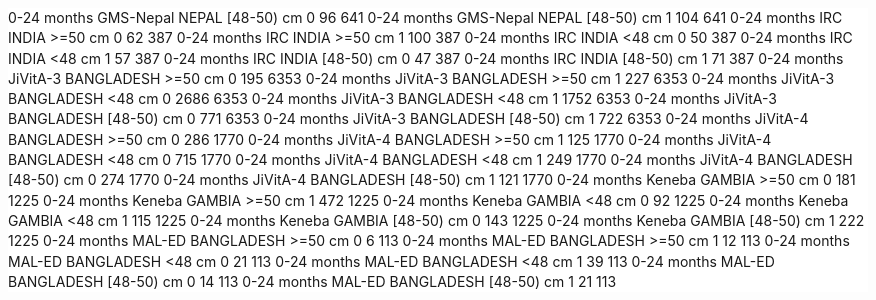 0-24 months   GMS-Nepal        NEPAL                          [48-50) cm              0       96    641
0-24 months   GMS-Nepal        NEPAL                          [48-50) cm              1      104    641
0-24 months   IRC              INDIA                          >=50 cm                 0       62    387
0-24 months   IRC              INDIA                          >=50 cm                 1      100    387
0-24 months   IRC              INDIA                          <48 cm                  0       50    387
0-24 months   IRC              INDIA                          <48 cm                  1       57    387
0-24 months   IRC              INDIA                          [48-50) cm              0       47    387
0-24 months   IRC              INDIA                          [48-50) cm              1       71    387
0-24 months   JiVitA-3         BANGLADESH                     >=50 cm                 0      195   6353
0-24 months   JiVitA-3         BANGLADESH                     >=50 cm                 1      227   6353
0-24 months   JiVitA-3         BANGLADESH                     <48 cm                  0     2686   6353
0-24 months   JiVitA-3         BANGLADESH                     <48 cm                  1     1752   6353
0-24 months   JiVitA-3         BANGLADESH                     [48-50) cm              0      771   6353
0-24 months   JiVitA-3         BANGLADESH                     [48-50) cm              1      722   6353
0-24 months   JiVitA-4         BANGLADESH                     >=50 cm                 0      286   1770
0-24 months   JiVitA-4         BANGLADESH                     >=50 cm                 1      125   1770
0-24 months   JiVitA-4         BANGLADESH                     <48 cm                  0      715   1770
0-24 months   JiVitA-4         BANGLADESH                     <48 cm                  1      249   1770
0-24 months   JiVitA-4         BANGLADESH                     [48-50) cm              0      274   1770
0-24 months   JiVitA-4         BANGLADESH                     [48-50) cm              1      121   1770
0-24 months   Keneba           GAMBIA                         >=50 cm                 0      181   1225
0-24 months   Keneba           GAMBIA                         >=50 cm                 1      472   1225
0-24 months   Keneba           GAMBIA                         <48 cm                  0       92   1225
0-24 months   Keneba           GAMBIA                         <48 cm                  1      115   1225
0-24 months   Keneba           GAMBIA                         [48-50) cm              0      143   1225
0-24 months   Keneba           GAMBIA                         [48-50) cm              1      222   1225
0-24 months   MAL-ED           BANGLADESH                     >=50 cm                 0        6    113
0-24 months   MAL-ED           BANGLADESH                     >=50 cm                 1       12    113
0-24 months   MAL-ED           BANGLADESH                     <48 cm                  0       21    113
0-24 months   MAL-ED           BANGLADESH                     <48 cm                  1       39    113
0-24 months   MAL-ED           BANGLADESH                     [48-50) cm              0       14    113
0-24 months   MAL-ED           BANGLADESH                     [48-50) cm              1       21    113